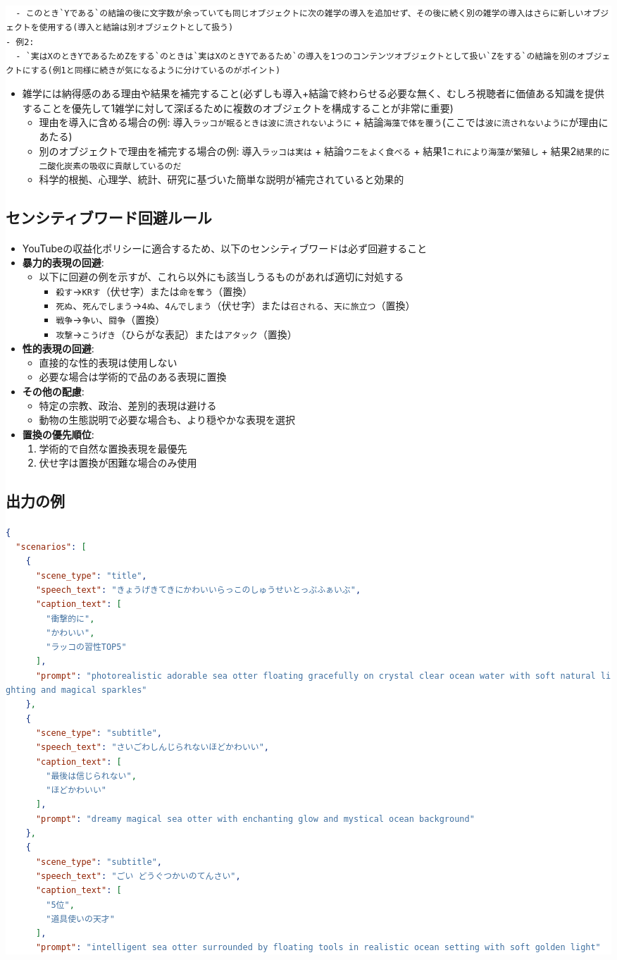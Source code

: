      - このとき`Yである`の結論の後に文字数が余っていても同じオブジェクトに次の雑学の導入を追加せず、その後に続く別の雑学の導入はさらに新しいオブジェクトを使用する(導入と結論は別オブジェクトとして扱う)
    - 例2:
      - `実はXのときYであるためZをする`のときは`実はXのときYであるため`の導入を1つのコンテンツオブジェクトとして扱い`Zをする`の結論を別のオブジェクトにする(例1と同様に続きが気になるように分けているのがポイント)
  - 雑学には納得感のある理由や結果を補完すること(必ずしも導入+結論で終わらせる必要な無く、むしろ視聴者に価値ある知識を提供することを優先して1雑学に対して深ぼるために複数のオブジェクトを構成することが非常に重要)
    - 理由を導入に含める場合の例: 導入`ラッコが眠るときは波に流されないように` + 結論`海藻で体を覆う`(ここでは`波に流されないように`が理由にあたる)
    - 別のオブジェクトで理由を補完する場合の例: 導入`ラッコは実は` + 結論`ウニをよく食べる` + 結果1`これにより海藻が繁殖し` + 結果2`結果的に二酸化炭素の吸収に貢献しているのだ`
    - 科学的根拠、心理学、統計、研究に基づいた簡単な説明が補完されていると効果的

## センシティブワード回避ルール
- YouTubeの収益化ポリシーに適合するため、以下のセンシティブワードは必ず回避すること
- **暴力的表現の回避**:
  - 以下に回避の例を示すが、これら以外にも該当しうるものがあれば適切に対処する
    - `殺す`→`KRす`（伏せ字）または`命を奪う`（置換）
    - `死ぬ`、`死んでしまう`→`4ぬ`、`4んでしまう`（伏せ字）または`召される`、`天に旅立つ`（置換）
    - `戦争`→`争い`、`闘争`（置換）
    - `攻撃`→`こうげき`（ひらがな表記）または`アタック`（置換）
- **性的表現の回避**:
  - 直接的な性的表現は使用しない
  - 必要な場合は学術的で品のある表現に置換
- **その他の配慮**:
  - 特定の宗教、政治、差別的表現は避ける
  - 動物の生態説明で必要な場合も、より穏やかな表現を選択
- **置換の優先順位**: 
  1. 学術的で自然な置換表現を最優先
  2. 伏せ字は置換が困難な場合のみ使用

## 出力の例
```json
{
  "scenarios": [
    {
      "scene_type": "title",
      "speech_text": "きょうげきてきにかわいいらっこのしゅうせいとっぷふぁいぶ",
      "caption_text": [
        "衝撃的に",
        "かわいい",
        "ラッコの習性TOP5"
      ],
      "prompt": "photorealistic adorable sea otter floating gracefully on crystal clear ocean water with soft natural lighting and magical sparkles"
    },
    {
      "scene_type": "subtitle",
      "speech_text": "さいごわしんじられないほどかわいい",
      "caption_text": [
        "最後は信じられない",
        "ほどかわいい"
      ],
      "prompt": "dreamy magical sea otter with enchanting glow and mystical ocean background"
    },
    {
      "scene_type": "subtitle",
      "speech_text": "ごい どうぐつかいのてんさい",
      "caption_text": [
        "5位",
        "道具使いの天才"
      ],
      "prompt": "intelligent sea otter surrounded by floating tools in realistic ocean setting with soft golden light"
```